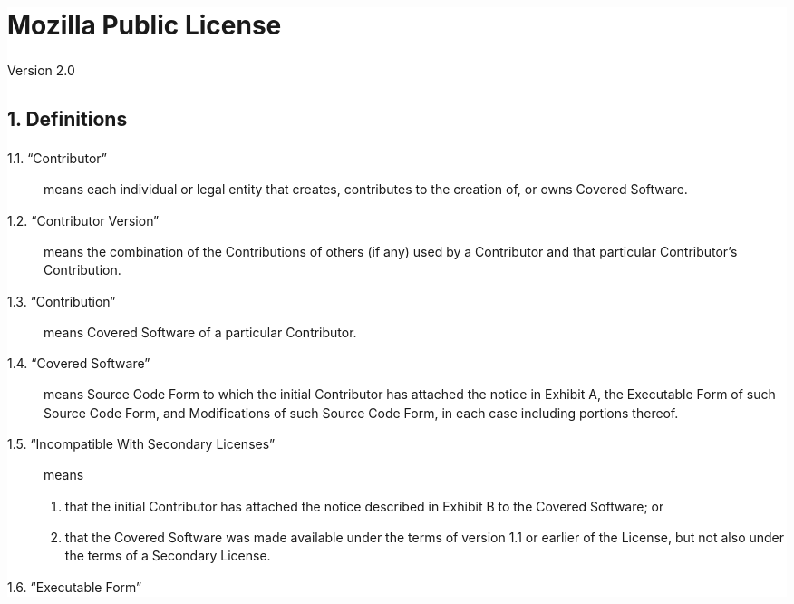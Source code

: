 # Mozilla Public License  
Version 2.0

## 1\. Definitions

<dl>

<dt>1.1. “Contributor”</dt>

<dd>

means each individual or legal entity that creates, contributes to the creation of, or owns Covered Software.

</dd>

<dt>1.2. “Contributor Version”</dt>

<dd>

means the combination of the Contributions of others (if any) used by a Contributor and that particular Contributor’s Contribution.

</dd>

<dt>1.3. “Contribution”</dt>

<dd>

means Covered Software of a particular Contributor.

</dd>

<dt>1.4. “Covered Software”</dt>

<dd>

means Source Code Form to which the initial Contributor has attached the notice in Exhibit A, the Executable Form of such Source Code Form, and Modifications of such Source Code Form, in each case including portions thereof.

</dd>

<dt>1.5. “Incompatible With Secondary Licenses”</dt>

<dd>

means

1.  that the initial Contributor has attached the notice described in Exhibit B to the Covered Software; or

2.  that the Covered Software was made available under the terms of version 1.1 or earlier of the License, but not also under the terms of a Secondary License.

</dd>

<dt>1.6. “Executable Form”</dt>

<dd>
